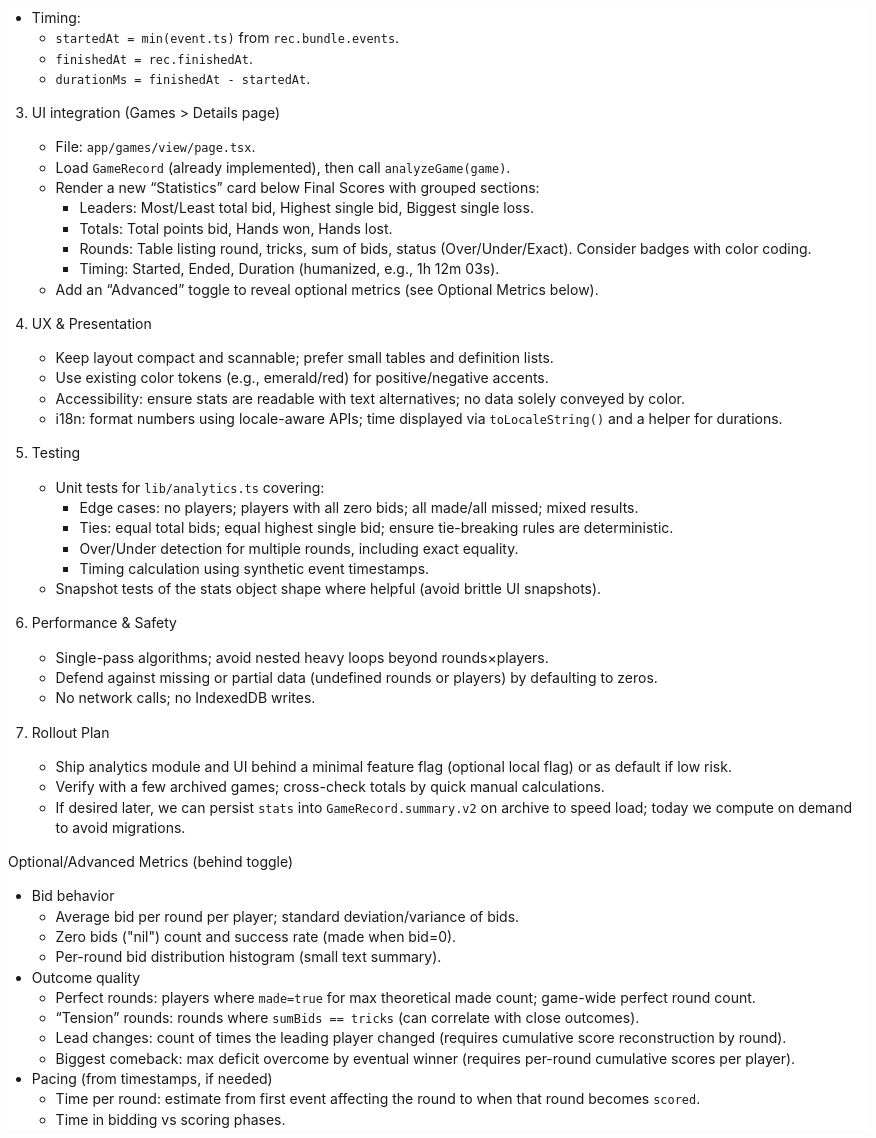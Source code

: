    - Timing:
     - `startedAt = min(event.ts)` from `rec.bundle.events`.
     - `finishedAt = rec.finishedAt`.
     - `durationMs = finishedAt - startedAt`.

3) UI integration (Games > Details page)
   - File: `app/games/view/page.tsx`.
   - Load `GameRecord` (already implemented), then call `analyzeGame(game)`.
   - Render a new “Statistics” card below Final Scores with grouped sections:
     - Leaders: Most/Least total bid, Highest single bid, Biggest single loss.
     - Totals: Total points bid, Hands won, Hands lost.
     - Rounds: Table listing round, tricks, sum of bids, status (Over/Under/Exact). Consider badges with color coding.
     - Timing: Started, Ended, Duration (humanized, e.g., 1h 12m 03s).
   - Add an “Advanced” toggle to reveal optional metrics (see Optional Metrics below).

4) UX & Presentation
   - Keep layout compact and scannable; prefer small tables and definition lists.
   - Use existing color tokens (e.g., emerald/red) for positive/negative accents.
   - Accessibility: ensure stats are readable with text alternatives; no data solely conveyed by color.
   - i18n: format numbers using locale-aware APIs; time displayed via `toLocaleString()` and a helper for durations.

5) Testing
   - Unit tests for `lib/analytics.ts` covering:
     - Edge cases: no players; players with all zero bids; all made/all missed; mixed results.
     - Ties: equal total bids; equal highest single bid; ensure tie-breaking rules are deterministic.
     - Over/Under detection for multiple rounds, including exact equality.
     - Timing calculation using synthetic event timestamps.
   - Snapshot tests of the stats object shape where helpful (avoid brittle UI snapshots).

6) Performance & Safety
   - Single-pass algorithms; avoid nested heavy loops beyond rounds×players.
   - Defend against missing or partial data (undefined rounds or players) by defaulting to zeros.
   - No network calls; no IndexedDB writes.

7) Rollout Plan
   - Ship analytics module and UI behind a minimal feature flag (optional local flag) or as default if low risk.
   - Verify with a few archived games; cross-check totals by quick manual calculations.
   - If desired later, we can persist `stats` into `GameRecord.summary.v2` on archive to speed load; today we compute on demand to avoid migrations.

Optional/Advanced Metrics (behind toggle)
- Bid behavior
  - Average bid per round per player; standard deviation/variance of bids.
  - Zero bids ("nil") count and success rate (made when bid=0).
  - Per-round bid distribution histogram (small text summary).
- Outcome quality
  - Perfect rounds: players where `made=true` for max theoretical made count; game-wide perfect round count.
  - “Tension” rounds: rounds where `sumBids == tricks` (can correlate with close outcomes).
  - Lead changes: count of times the leading player changed (requires cumulative score reconstruction by round).
  - Biggest comeback: max deficit overcome by eventual winner (requires per-round cumulative scores per player).
- Pacing (from timestamps, if needed)
  - Time per round: estimate from first event affecting the round to when that round becomes `scored`.
  - Time in bidding vs scoring phases.
